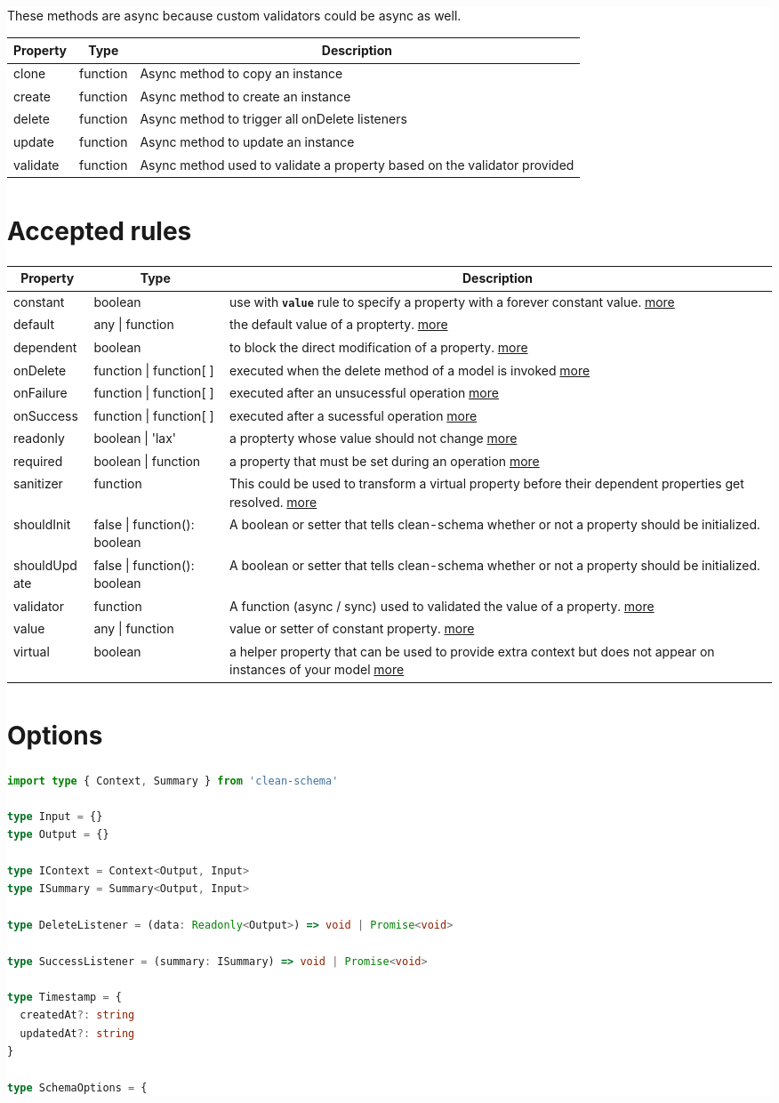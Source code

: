 These methods are async because custom validators could be async as well.

| Property | Type     | Description                                                              |
| -------- | -------- | ------------------------------------------------------------------------ |
| clone    | function | Async method to copy an instance                                         |
| create   | function | Async method to create an instance                                       |
| delete   | function | Async method to trigger all onDelete listeners                           |
| update   | function | Async method to update an instance                                       |
| validate | function | Async method used to validate a property based on the validator provided |

# Accepted rules

| Property     | Type                         | Description                                                                                                                                                                   |
| ------------ | ---------------------------- | ----------------------------------------------------------------------------------------------------------------------------------------------------------------------------- |
| constant     | boolean                      | use with **`value`** rule to specify a property with a forever constant value. [more](../v3.4.0/schema/definition/constants.md#constant-properties)                           |
| default      | any \| function              | the default value of a propterty. [more](../v3.4.0/schema/definition/defaults.md#default-values)                                                                              |
| dependent    | boolean                      | to block the direct modification of a property. [more](../v3.4.0/schema/definition/dependents.md#dependent-properties)                                                        |
| onDelete     | function \| function[ ]      | executed when the delete method of a model is invoked [more](../v3.4.0/schema/definition/life-cycles.md#ondelete)                                                             |
| onFailure    | function \| function[ ]      | executed after an unsucessful operation [more](../v3.4.0/schema/definition/life-cycles.md#onfailure)                                                                          |
| onSuccess    | function \| function[ ]      | executed after a sucessful operation [more](../v3.4.0/schema/definition/life-cycles.md#onsuccess)                                                                             |
| readonly     | boolean \| 'lax'             | a propterty whose value should not change [more](../v3.0.0/schema/definition/readonly.md#readonly-properties)                                                                 |
| required     | boolean \| function          | a property that must be set during an operation [more](../v3.4.0/schema/definition/required.md#required-properties)                                                           |
| sanitizer    | function                     | This could be used to transform a virtual property before their dependent properties get resolved. [more](../v3.4.0/schema/definition/virtuals.md#sanitizer)                  |
| shouldInit   | false \| function(): boolean | A boolean or setter that tells clean-schema whether or not a property should be initialized.                                                                                  |
| shouldUpdate | false \| function(): boolean | A boolean or setter that tells clean-schema whether or not a property should be initialized.                                                                                  |
| validator    | function                     | A function (async / sync) used to validated the value of a property. [more](../v3.4.0/validate/index.md#validators)                                                           |
| value        | any \| function              | value or setter of constant property. [more](../v3.4.0/schema/definition/constants.md#constant-properties`)                                                                   |
| virtual      | boolean                      | a helper property that can be used to provide extra context but does not appear on instances of your model [more](../v3.4.0/schema/definition/virtuals.md#virtual-properties) |

# Options

```ts
import type { Context, Summary } from 'clean-schema'

type Input = {}
type Output = {}

type IContext = Context<Output, Input>
type ISummary = Summary<Output, Input>

type DeleteListener = (data: Readonly<Output>) => void | Promise<void>

type SuccessListener = (summary: ISummary) => void | Promise<void>

type Timestamp = {
  createdAt?: string
  updatedAt?: string
}

type SchemaOptions = {
```